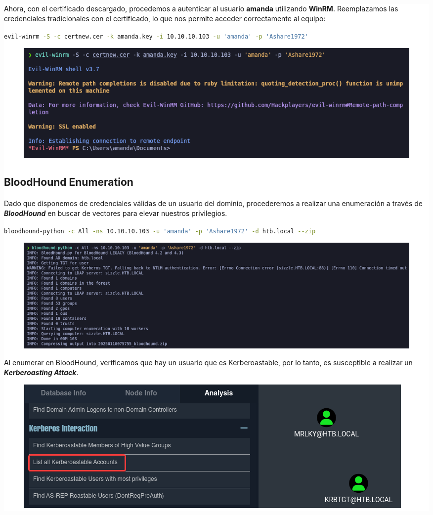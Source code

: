 Ahora, con el certificado descargado, procedemos a autenticar al usuario **amanda** utilizando **WinRM**. Reemplazamos las credenciales tradicionales con el certificado, lo que nos permite acceder correctamente al equipo:

```bash
evil-winrm -S -c certnew.cer -k amanda.key -i 10.10.10.103 -u 'amanda' -p 'Ashare1972'
```

<figure><img src="../../../../../.gitbook/assets/3400_vmware_chIYvQtBBO.png" alt=""><figcaption></figcaption></figure>

## BloodHound Enumeration

Dado que disponemos de credenciales válidas de un usuario del dominio, procederemos a realizar una enumeración a través de _**BloodHound**_ en buscar de vectores para elevar nuestros privilegios.

```bash
bloodhound-python -c All -ns 10.10.10.103 -u 'amanda' -p 'Ashare1972' -d htb.local --zip
```

<figure><img src="../../../../../.gitbook/assets/3392_vmware_pRRmO2Td6a.png" alt=""><figcaption></figcaption></figure>

Al enumerar en BloodHound, verificamos que hay un usuario que es Kerberoastable, por lo tanto, es susceptible a realizar un _**Kerberoasting Attack**_.

<figure><img src="../../../../../.gitbook/assets/3401_vmware_oQ9eSpEy75.png" alt=""><figcaption></figcaption></figure>
